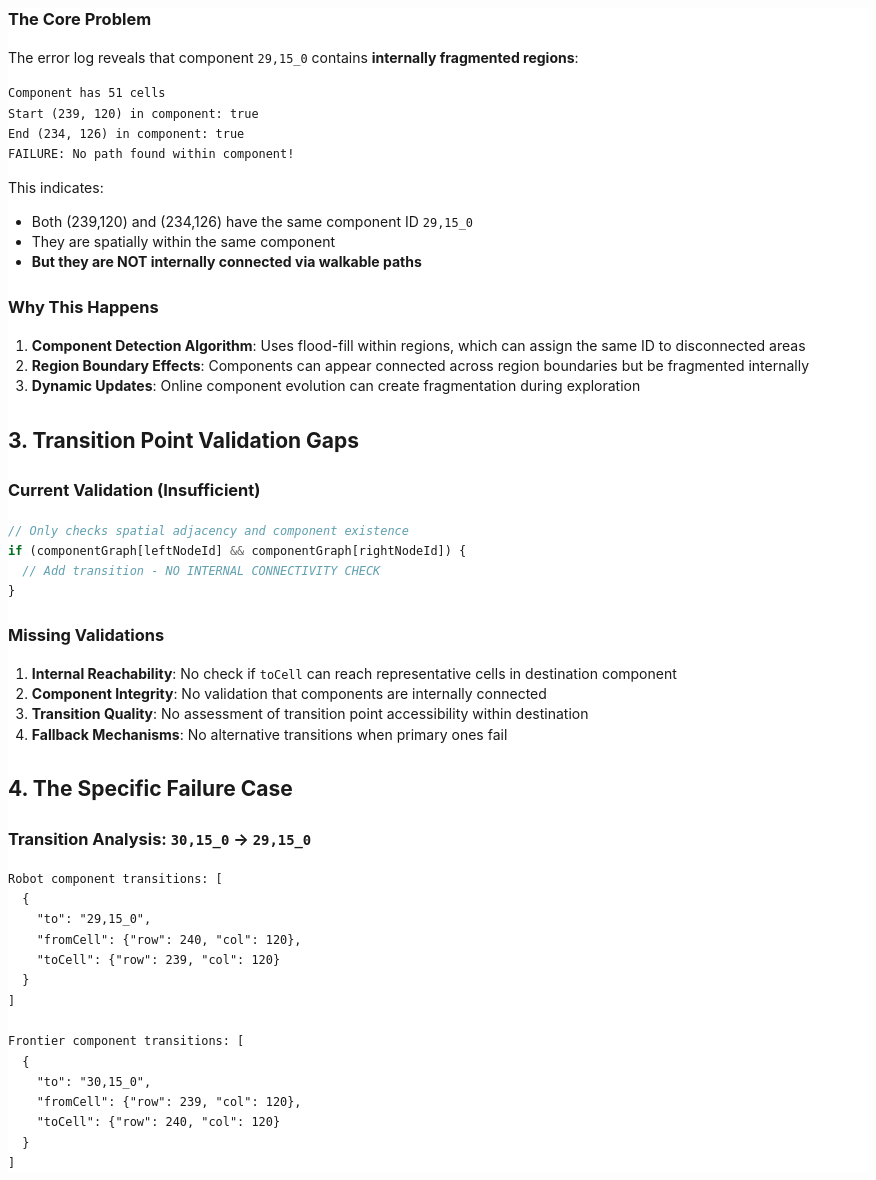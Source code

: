 ### The Core Problem
The error log reveals that component `29,15_0` contains **internally fragmented regions**:

```
Component has 51 cells
Start (239, 120) in component: true  
End (234, 126) in component: true
FAILURE: No path found within component!
```

This indicates:
- Both (239,120) and (234,126) have the same component ID `29,15_0`
- They are spatially within the same component
- **But they are NOT internally connected via walkable paths**

### Why This Happens
1. **Component Detection Algorithm**: Uses flood-fill within regions, which can assign the same ID to disconnected areas
2. **Region Boundary Effects**: Components can appear connected across region boundaries but be fragmented internally
3. **Dynamic Updates**: Online component evolution can create fragmentation during exploration

## 3. Transition Point Validation Gaps

### Current Validation (Insufficient)
```javascript
// Only checks spatial adjacency and component existence
if (componentGraph[leftNodeId] && componentGraph[rightNodeId]) {
  // Add transition - NO INTERNAL CONNECTIVITY CHECK
}
```

### Missing Validations

1. **Internal Reachability**: No check if `toCell` can reach representative cells in destination component
2. **Component Integrity**: No validation that components are internally connected
3. **Transition Quality**: No assessment of transition point accessibility within destination
4. **Fallback Mechanisms**: No alternative transitions when primary ones fail

## 4. The Specific Failure Case

### Transition Analysis: `30,15_0` → `29,15_0`
```
Robot component transitions: [
  {
    "to": "29,15_0", 
    "fromCell": {"row": 240, "col": 120}, 
    "toCell": {"row": 239, "col": 120}
  }
]

Frontier component transitions: [
  {
    "to": "30,15_0", 
    "fromCell": {"row": 239, "col": 120}, 
    "toCell": {"row": 240, "col": 120}
  }
]
```
